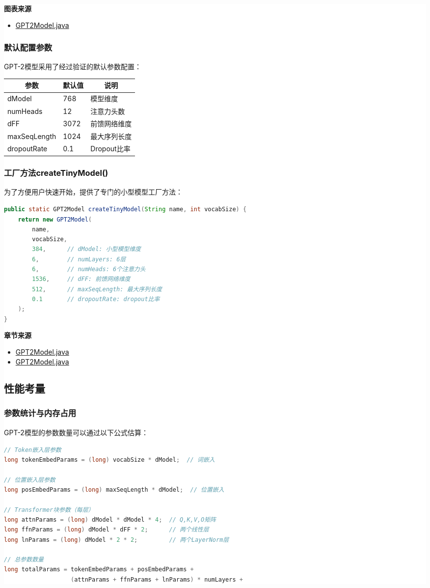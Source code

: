 **图表来源**
- [GPT2Model.java](file://tinyai-model-gpt/src/main/java/io/leavesfly/tinyai/gpt/GPT2Model.java#L55-L100)

### 默认配置参数

GPT-2模型采用了经过验证的默认参数配置：

| 参数 | 默认值 | 说明 |
|------|--------|------|
| dModel | 768 | 模型维度 |
| numHeads | 12 | 注意力头数 |
| dFF | 3072 | 前馈网络维度 |
| maxSeqLength | 1024 | 最大序列长度 |
| dropoutRate | 0.1 | Dropout比率 |

### 工厂方法createTinyModel()

为了方便用户快速开始，提供了专门的小型模型工厂方法：

```java
public static GPT2Model createTinyModel(String name, int vocabSize) {
    return new GPT2Model(
        name,
        vocabSize,
        384,      // dModel: 小型模型维度
        6,        // numLayers: 6层
        6,        // numHeads: 6个注意力头
        1536,     // dFF: 前馈网络维度
        512,      // maxSeqLength: 最大序列长度
        0.1       // dropoutRate: dropout比率
    );
}
```

**章节来源**
- [GPT2Model.java](file://tinyai-model-gpt/src/main/java/io/leavesfly/tinyai/gpt/GPT2Model.java#L55-L100)
- [GPT2Model.java](file://tinyai-model-gpt/src/main/java/io/leavesfly/tinyai/gpt/GPT2Model.java#L350-L370)

## 性能考量

### 参数统计与内存占用

GPT-2模型的参数数量可以通过以下公式估算：

```java
// Token嵌入层参数
long tokenEmbedParams = (long) vocabSize * dModel;  // 词嵌入

// 位置嵌入层参数
long posEmbedParams = (long) maxSeqLength * dModel;  // 位置嵌入

// Transformer块参数（每层）
long attnParams = (long) dModel * dModel * 4;  // Q,K,V,O矩阵
long ffnParams = (long) dModel * dFF * 2;      // 两个线性层
long lnParams = (long) dModel * 2 * 2;         // 两个LayerNorm层

// 总参数数量
long totalParams = tokenEmbedParams + posEmbedParams + 
                   (attnParams + ffnParams + lnParams) * numLayers + 
```